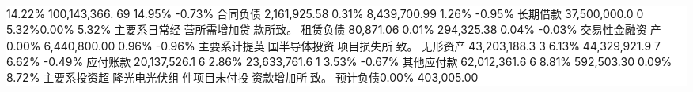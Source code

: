 14.22%
100,143,366.
69
14.95%
-0.73%
合同负债
2,161,925.58
0.31%
8,439,700.99
1.26%
-0.95%
长期借款
37,500,000.0
0
5.32%0.00%
5.32%
主要系日常经
营所需增加贷
款所致。
租赁负债
80,871.06
0.01%
294,325.38
0.04%
-0.03%
交易性金融资
产0.00%
6,440,800.00
0.96%
-0.96%
主要系计提英
国半导体投资
项目损失所
致。
无形资产
43,203,188.3
3
6.13%
44,329,921.9
7
6.62%
-0.49%
应付账款
20,137,526.1
6
2.86%
23,633,761.6
1
3.53%
-0.67%
其他应付款
62,012,361.6
6
8.81%
592,503.30
0.09%
8.72%
主要系投资超
隆光电光伏组
件项目未付投
资款增加所
致。
预计负债0.00%
403,005.00